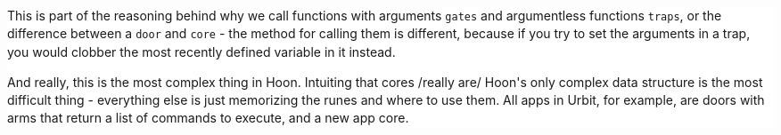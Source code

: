 This is part of the reasoning behind why we call functions with arguments `gates` and argumentless functions `traps`, or the difference between a `door` and `core` - the method for calling them is different, because if you try to set the arguments in a trap, you would clobber the most recently defined variable in it instead.
 
And really, this is the most complex thing in Hoon. Intuiting that cores /really are/ Hoon's only complex data structure is the most difficult thing - everything else is just memorizing the runes and where to use them. All apps in Urbit, for example, are doors with arms that return a list of commands to execute, and a new app core.
